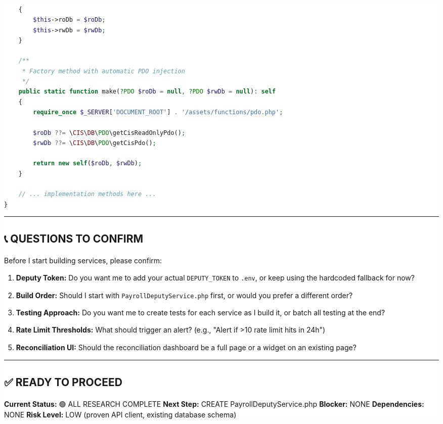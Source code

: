 ```php
    {
        $this->roDb = $roDb;
        $this->rwDb = $rwDb;
    }

    /**
     * Factory method with automatic PDO injection
     */
    public static function make(?PDO $roDb = null, ?PDO $rwDb = null): self
    {
        require_once $_SERVER['DOCUMENT_ROOT'] . '/assets/functions/pdo.php';

        $roDb ??= \CIS\DB\PDO\getCisReadOnlyPdo();
        $rwDb ??= \CIS\DB\PDO\getCisPdo();

        return new self($roDb, $rwDb);
    }

    // ... implementation methods here ...
}
```

---

## 📞 QUESTIONS TO CONFIRM

Before I start building services, please confirm:

1. **Deputy Token:** Do you want me to add your actual `DEPUTY_TOKEN` to `.env`, or keep using the hardcoded fallback for now?

2. **Build Order:** Should I start with `PayrollDeputyService.php` first, or would you prefer a different order?

3. **Testing Approach:** Do you want me to create tests for each service as I build it, or batch all testing at the end?

4. **Rate Limit Thresholds:** What should trigger an alert? (e.g., "Alert if >10 rate limit hits in 24h")

5. **Reconciliation UI:** Should the reconciliation dashboard be a full page or a widget on an existing page?

---

## ✅ READY TO PROCEED

**Current Status:** 🟢 ALL RESEARCH COMPLETE
**Next Step:** CREATE PayrollDeputyService.php
**Blocker:** NONE
**Dependencies:** NONE
**Risk Level:** LOW (proven API client, existing database schema)
